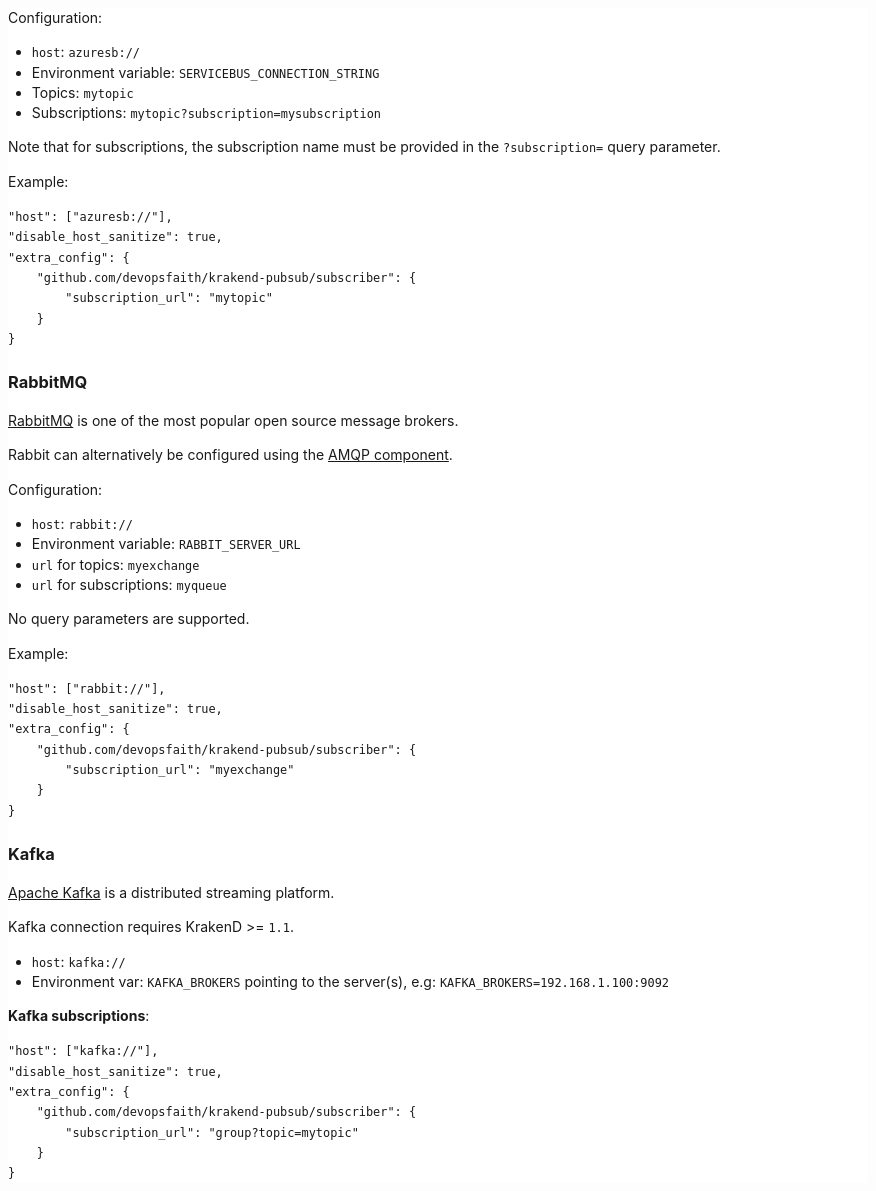 Configuration:

- `host`: `azuresb://`
- Environment variable: `SERVICEBUS_CONNECTION_STRING`
- Topics: `mytopic`
- Subscriptions: `mytopic?subscription=mysubscription`

Note that for subscriptions, the subscription name must be provided in the `?subscription=` query parameter.

Example:

	"host": ["azuresb://"],
	"disable_host_sanitize": true,
	"extra_config": {
		"github.com/devopsfaith/krakend-pubsub/subscriber": {
			"subscription_url": "mytopic"
		}
	}

### RabbitMQ
[RabbitMQ](https://www.rabbitmq.com/) is one of the most popular open source message brokers.

Rabbit can alternatively be configured using the [AMQP component](/docs/v1.3/backends/amqp/).

Configuration:

- `host`: `rabbit://`
- Environment variable: `RABBIT_SERVER_URL`
- `url` for topics: `myexchange`
- `url` for subscriptions: `myqueue`

No query parameters are supported.

Example:

	"host": ["rabbit://"],
	"disable_host_sanitize": true,
	"extra_config": {
		"github.com/devopsfaith/krakend-pubsub/subscriber": {
			"subscription_url": "myexchange"
		}
	}

### Kafka
[Apache Kafka](https://kafka.apache.org/) is a distributed streaming platform.

Kafka connection requires KrakenD >= `1.1`.

- `host`: `kafka://`
- Environment var: `KAFKA_BROKERS` pointing to the server(s), e.g: `KAFKA_BROKERS=192.168.1.100:9092`

**Kafka subscriptions**:

	"host": ["kafka://"],
	"disable_host_sanitize": true,
	"extra_config": {
		"github.com/devopsfaith/krakend-pubsub/subscriber": {
			"subscription_url": "group?topic=mytopic"
		}
	}
